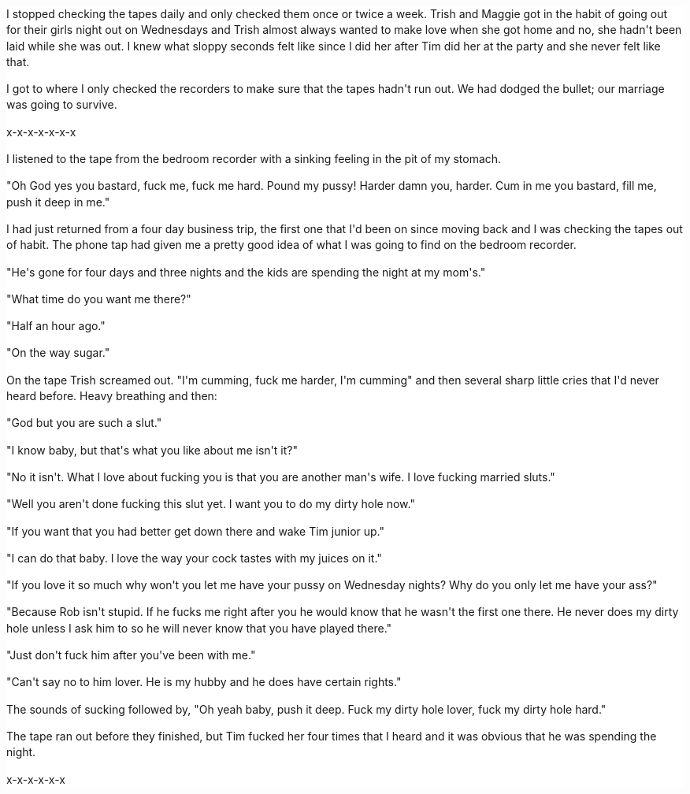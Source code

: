 I stopped checking the tapes daily and only checked them once or twice a week. Trish and Maggie got in the habit of going out for their girls night out on Wednesdays and Trish almost always wanted to make love when she got home and no, she hadn't been laid while she was out. I knew what sloppy seconds felt like since I did her after Tim did her at the party and she never felt like that. 

I got to where I only checked the recorders to make sure that the tapes hadn't run out. We had dodged the bullet; our marriage was going to survive. 

x-x-x-x-x-x-x 

I listened to the tape from the bedroom recorder with a sinking feeling in the pit of my stomach. 

"Oh God yes you bastard, fuck me, fuck me hard. Pound my pussy! Harder damn you, harder. Cum in me you bastard, fill me, push it deep in me." 

I had just returned from a four day business trip, the first one that I'd been on since moving back and I was checking the tapes out of habit. The phone tap had given me a pretty good idea of what I was going to find on the bedroom recorder. 

"He's gone for four days and three nights and the kids are spending the night at my mom's." 

"What time do you want me there?" 

"Half an hour ago." 

"On the way sugar." 

On the tape Trish screamed out. "I'm cumming, fuck me harder, I'm cumming" and then several sharp little cries that I'd never heard before. Heavy breathing and then: 

"God but you are such a slut." 

"I know baby, but that's what you like about me isn't it?" 

"No it isn't. What I love about fucking you is that you are another man's wife. I love fucking married sluts." 

"Well you aren't done fucking this slut yet. I want you to do my dirty hole now." 

"If you want that you had better get down there and wake Tim junior up." 

"I can do that baby. I love the way your cock tastes with my juices on it." 

"If you love it so much why won't you let me have your pussy on Wednesday nights? Why do you only let me have your ass?" 

"Because Rob isn't stupid. If he fucks me right after you he would know that he wasn't the first one there. He never does my dirty hole unless I ask him to so he will never know that you have played there." 

"Just don't fuck him after you've been with me." 

"Can't say no to him lover. He is my hubby and he does have certain rights." 

The sounds of sucking followed by, "Oh yeah baby, push it deep. Fuck my dirty hole lover, fuck my dirty hole hard." 

The tape ran out before they finished, but Tim fucked her four times that I heard and it was obvious that he was spending the night. 

x-x-x-x-x-x 
